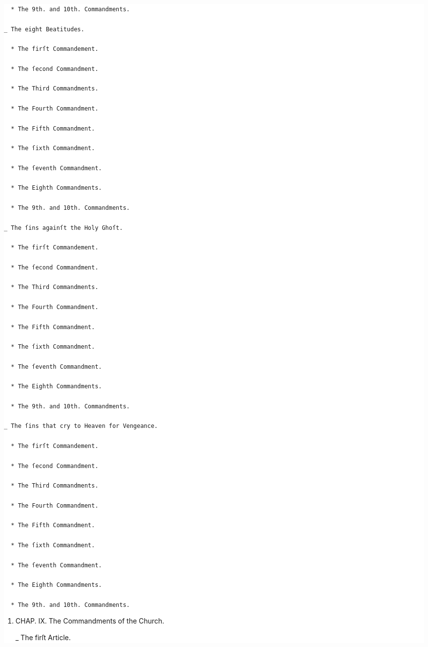       * The 9th. and 10th. Commandments.

    _ The eight Beatitudes.

      * The firſt Commandement.

      * The ſecond Commandment.

      * The Third Commandments.

      * The Fourth Commandment.

      * The Fifth Commandment.

      * The ſixth Commandment.

      * The ſeventh Commandment.

      * The Eighth Commandments.

      * The 9th. and 10th. Commandments.

    _ The ſins againſt the Holy Ghoſt.

      * The firſt Commandement.

      * The ſecond Commandment.

      * The Third Commandments.

      * The Fourth Commandment.

      * The Fifth Commandment.

      * The ſixth Commandment.

      * The ſeventh Commandment.

      * The Eighth Commandments.

      * The 9th. and 10th. Commandments.

    _ The ſins that cry to Heaven for Vengeance.

      * The firſt Commandement.

      * The ſecond Commandment.

      * The Third Commandments.

      * The Fourth Commandment.

      * The Fifth Commandment.

      * The ſixth Commandment.

      * The ſeventh Commandment.

      * The Eighth Commandments.

      * The 9th. and 10th. Commandments.

1. CHAP. IX. The Commandments of the Church.

    _ The firſt Article.
